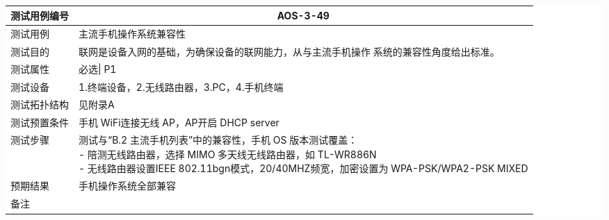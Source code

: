 | 测试用例编号 | AOS-3-49                                                                                                                                                                                                      |
|--------------|---------------------------------------------------------------------------------------------------------------------------------------------------------------------------------------------------------------|
| 测试用例     | 主流手机操作系统兼容性                                                                                                                                                                                        |
| 测试目的     | 联网是设备入网的基础，为确保设备的联网能力，从与主流手机操作 系统的兼容性角度给出标准。                                                                                                                       |
| 测试属性     | 必选\| P1                                                                                                                                                                                                     |
| 测试设备     | 1.终端设备，2.无线路由器，3.PC，4.手机终端                                                                                                                                                                    |
| 测试拓扑结构 | 见附录A                                                                                                                                                                                                       |
| 测试预置条件 | 手机 WiFi连接无线 AP，AP开启 DHCP server                                                                                                                                                                      |
| 测试步骤     | 测试与“B.2 主流手机列表”中的兼容性，手机 OS 版本测试覆盖： <br>- 陪测无线路由器，选择 MIMO 多天线无线路由器，如 TL-WR886N <br>- 无线路由器设置IEEE 802.11bgn模式，20/40MHZ频宽，加密设置为 WPA-PSK/WPA2-PSK MIXED |
| 预期结果     | 手机操作系统全部兼容                                                                                                                                                                                          |
| 备注         |                                                                                                                                                                                                               |